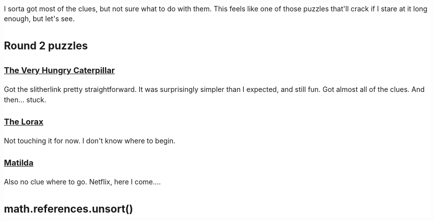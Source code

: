I sorta got most of the clues, but not sure what to do with them. This feels like one of those puzzles that'll crack if I stare at it long enough, but let's see.

## Round 2 puzzles

### [The Very Hungry Caterpillar](https://hunt20.com/puzzle/hungry-caterpillar.html)

Got the slitherlink pretty straightforward. It was surprisingly simpler than I expected, and still fun. Got almost all of the clues. And then... stuck.

### [The Lorax](https://hunt20.com/puzzle/the-lorax.html)

Not touching it for now. I don't know where to begin.

### [Matilda](https://hunt20.com/puzzle/matilda.html)

Also no clue where to go. Netflix, here I come....


## math.references.unsort()